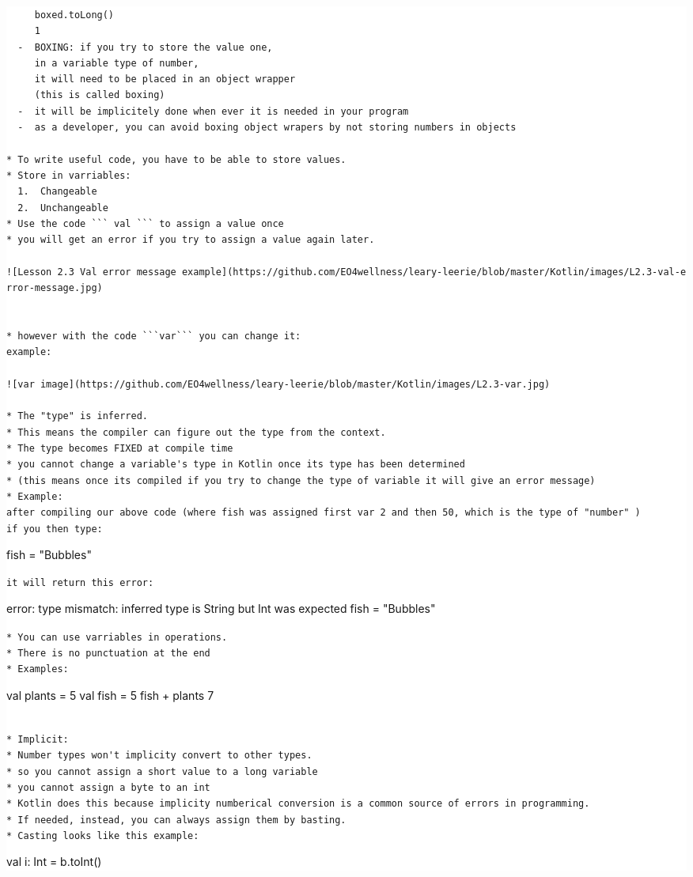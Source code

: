 ```
     boxed.toLong()
     1
  -  BOXING: if you try to store the value one, 
     in a variable type of number, 
     it will need to be placed in an object wrapper 
     (this is called boxing) 
  -  it will be implicitely done when ever it is needed in your program 
  -  as a developer, you can avoid boxing object wrapers by not storing numbers in objects 

* To write useful code, you have to be able to store values. 
* Store in varriables: 
  1.  Changeable 
  2.  Unchangeable 
* Use the code ``` val ``` to assign a value once 
* you will get an error if you try to assign a value again later.  

![Lesson 2.3 Val error message example](https://github.com/EO4wellness/leary-leerie/blob/master/Kotlin/images/L2.3-val-error-message.jpg) 


* however with the code ```var``` you can change it: 
example: 

![var image](https://github.com/EO4wellness/leary-leerie/blob/master/Kotlin/images/L2.3-var.jpg) 

* The "type" is inferred. 
* This means the compiler can figure out the type from the context. 
* The type becomes FIXED at compile time 
* you cannot change a variable's type in Kotlin once its type has been determined 
* (this means once its compiled if you try to change the type of variable it will give an error message) 
* Example: 
after compiling our above code (where fish was assigned first var 2 and then 50, which is the type of "number" ) 
if you then type: 
```
fish = "Bubbles" 
```
it will return this error: 
```
error: type mismatch: inferred type is String but Int was expected
fish = "Bubbles" 
```
* You can use varriables in operations.  
* There is no punctuation at the end 
* Examples: 
```
val plants = 5 
val fish = 5 
fish + plants 
7 
```

* Implicit: 
* Number types won't implicity convert to other types. 
* so you cannot assign a short value to a long variable 
* you cannot assign a byte to an int 
* Kotlin does this because implicity numberical conversion is a common source of errors in programming. 
* If needed, instead, you can always assign them by basting.  
* Casting looks like this example: 
```
val i: Int = b.toInt() 
